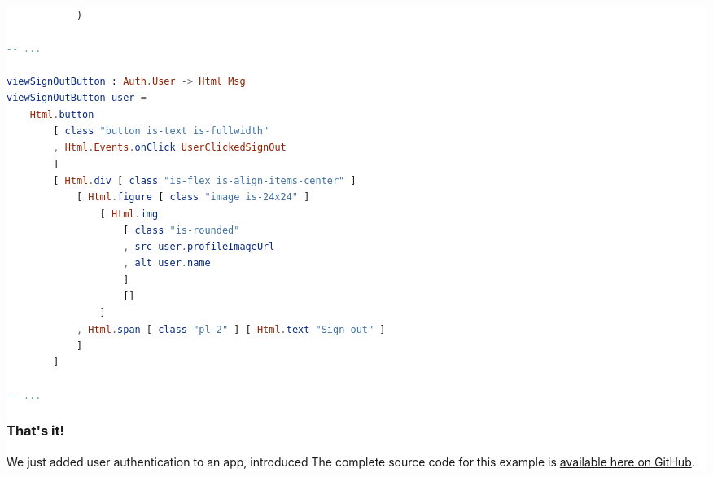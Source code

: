 ```elm {3,8,14-17,21,25}
            )

-- ...

viewSignOutButton : Auth.User -> Html Msg
viewSignOutButton user =
    Html.button
        [ class "button is-text is-fullwidth"
        , Html.Events.onClick UserClickedSignOut
        ]
        [ Html.div [ class "is-flex is-align-items-center" ]
            [ Html.figure [ class "image is-24x24" ]
                [ Html.img
                    [ class "is-rounded"
                    , src user.profileImageUrl
                    , alt user.name
                    ]
                    []
                ]
            , Html.span [ class "pl-2" ] [ Html.text "Sign out" ]
            ]
        ]

-- ...
```

### That's it!

We just added user authentication to an app, introduced
The complete source code for this example is [available here on GitHub]().
